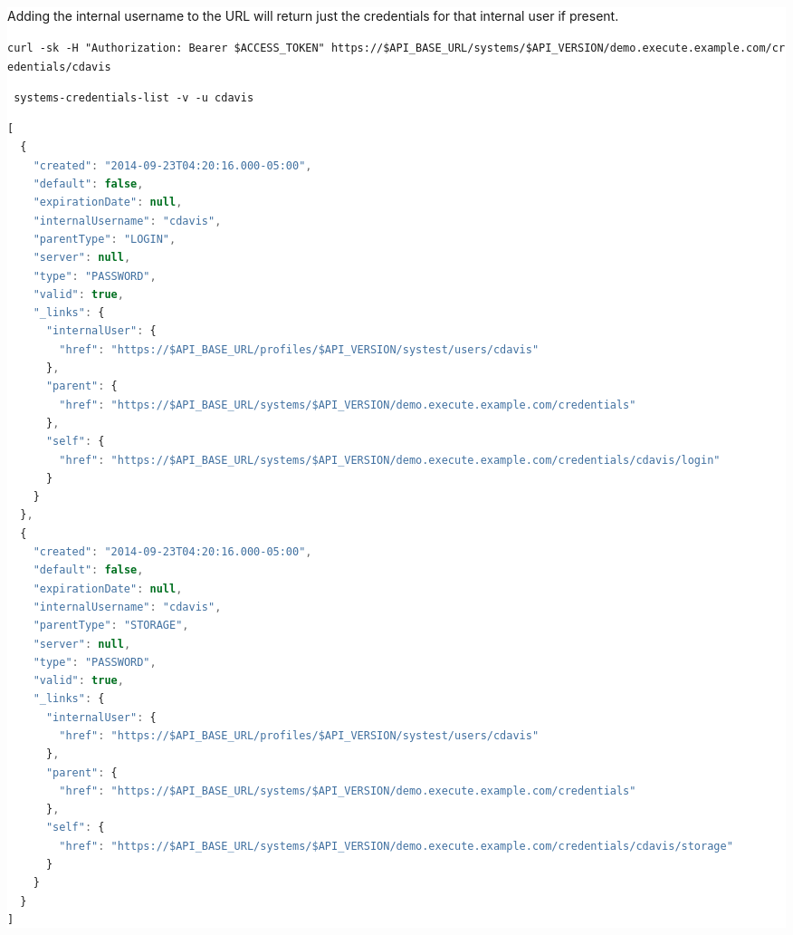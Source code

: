 Adding the internal username to the URL will return just the credentials for that internal user if present.

```shell
curl -sk -H "Authorization: Bearer $ACCESS_TOKEN" https://$API_BASE_URL/systems/$API_VERSION/demo.execute.example.com/credentials/cdavis
```


```plaintext
 systems-credentials-list -v -u cdavis
```


```javascript
[
  {
    "created": "2014-09-23T04:20:16.000-05:00",
    "default": false,
    "expirationDate": null,
    "internalUsername": "cdavis",
    "parentType": "LOGIN",
    "server": null,
    "type": "PASSWORD",
    "valid": true,
    "_links": {
      "internalUser": {
        "href": "https://$API_BASE_URL/profiles/$API_VERSION/systest/users/cdavis"
      },
      "parent": {
        "href": "https://$API_BASE_URL/systems/$API_VERSION/demo.execute.example.com/credentials"
      },
      "self": {
        "href": "https://$API_BASE_URL/systems/$API_VERSION/demo.execute.example.com/credentials/cdavis/login"
      }
    }
  }, 
  {
    "created": "2014-09-23T04:20:16.000-05:00",
    "default": false,
    "expirationDate": null,
    "internalUsername": "cdavis",
    "parentType": "STORAGE",
    "server": null,
    "type": "PASSWORD",
    "valid": true,
    "_links": {
      "internalUser": {
        "href": "https://$API_BASE_URL/profiles/$API_VERSION/systest/users/cdavis"
      },
      "parent": {
        "href": "https://$API_BASE_URL/systems/$API_VERSION/demo.execute.example.com/credentials"
      },
      "self": {
        "href": "https://$API_BASE_URL/systems/$API_VERSION/demo.execute.example.com/credentials/cdavis/storage"
      }
    }
  }
]
```
